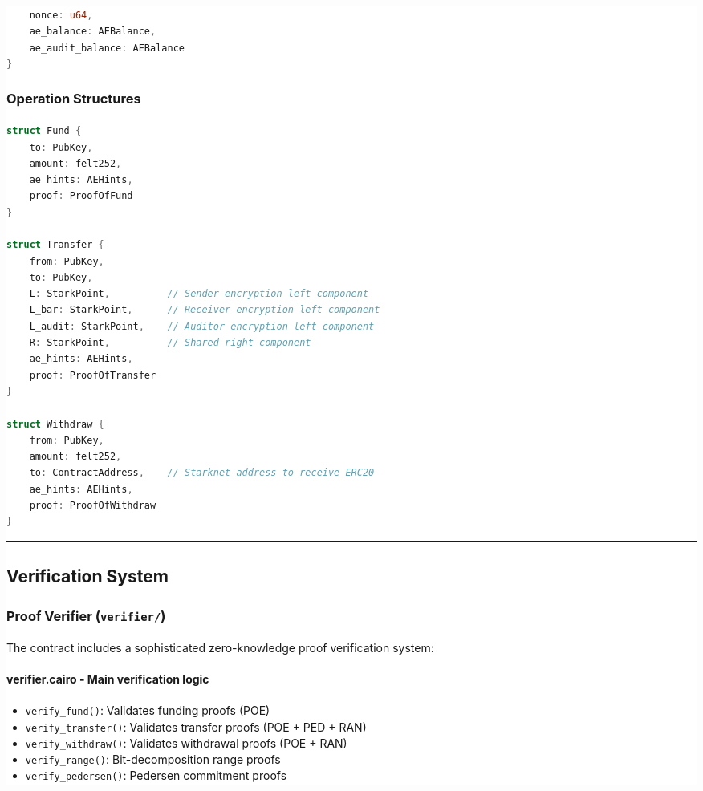 ```rust
    nonce: u64,
    ae_balance: AEBalance,
    ae_audit_balance: AEBalance
}
```

### Operation Structures

```rust
struct Fund {
    to: PubKey,
    amount: felt252,
    ae_hints: AEHints,
    proof: ProofOfFund
}

struct Transfer {
    from: PubKey,
    to: PubKey,
    L: StarkPoint,          // Sender encryption left component
    L_bar: StarkPoint,      // Receiver encryption left component
    L_audit: StarkPoint,    // Auditor encryption left component
    R: StarkPoint,          // Shared right component
    ae_hints: AEHints,
    proof: ProofOfTransfer
}

struct Withdraw {
    from: PubKey,
    amount: felt252,
    to: ContractAddress,    // Starknet address to receive ERC20
    ae_hints: AEHints,
    proof: ProofOfWithdraw
}
```

---

## Verification System

### Proof Verifier (`verifier/`)

The contract includes a sophisticated zero-knowledge proof verification system:

#### **verifier.cairo** - Main verification logic
- `verify_fund()`: Validates funding proofs (POE)
- `verify_transfer()`: Validates transfer proofs (POE + PED + RAN)
- `verify_withdraw()`: Validates withdrawal proofs (POE + RAN)
- `verify_range()`: Bit-decomposition range proofs
- `verify_pedersen()`: Pedersen commitment proofs
